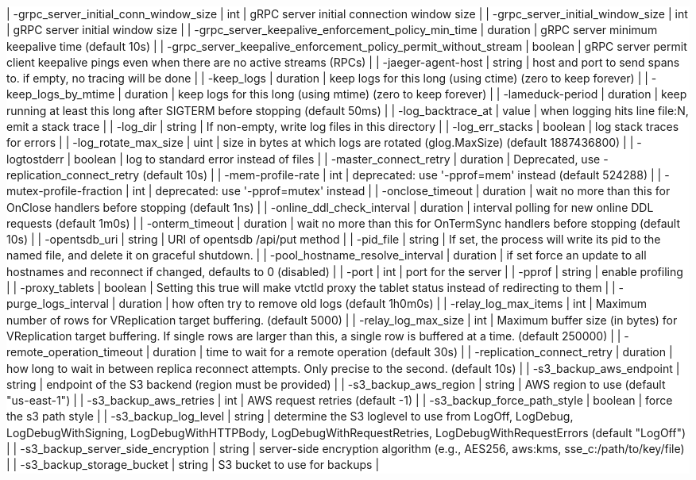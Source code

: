 | -grpc_server_initial_conn_window_size | int      | gRPC server initial connection window size |
| -grpc_server_initial_window_size | int      | gRPC server initial window size |
| -grpc_server_keepalive_enforcement_policy_min_time | duration | gRPC server minimum keepalive time (default 10s) |
| -grpc_server_keepalive_enforcement_policy_permit_without_stream | boolean | gRPC server permit client keepalive pings even when there are no active streams (RPCs) |
| -jaeger-agent-host | string   | host and port to send spans to. if empty, no tracing will be done |
| -keep_logs | duration | keep logs for this long (using ctime) (zero to keep forever) |
| -keep_logs_by_mtime | duration | keep logs for this long (using mtime) (zero to keep forever) |
| -lameduck-period | duration | keep running at least this long after SIGTERM before stopping (default 50ms) |
| -log_backtrace_at | value    | when logging hits line file:N, emit a stack trace |
| -log_dir | string   | If non-empty, write log files in this directory |
| -log_err_stacks | boolean | log stack traces for errors |
| -log_rotate_max_size | uint     | size in bytes at which logs are rotated (glog.MaxSize) (default 1887436800) |
| -logtostderr | boolean | log to standard error instead of files |
| -master_connect_retry | duration | Deprecated, use -replication_connect_retry (default 10s) |
| -mem-profile-rate | int      | deprecated: use '-pprof=mem' instead (default 524288) |
| -mutex-profile-fraction | int      | deprecated: use '-pprof=mutex' instead |
| -onclose_timeout | duration | wait no more than this for OnClose handlers before stopping (default 1ns) |
| -online_ddl_check_interval | duration | interval polling for new online DDL requests (default 1m0s) |
| -onterm_timeout | duration | wait no more than this for OnTermSync handlers before stopping (default 10s) |
| -opentsdb_uri | string   | URI of opentsdb /api/put method |
| -pid_file | string   | If set, the process will write its pid to the named file, and delete it on graceful shutdown. |
| -pool_hostname_resolve_interval | duration | if set force an update to all hostnames and reconnect if changed, defaults to 0 (disabled) |
| -port | int      | port for the server |
| -pprof | string   | enable profiling |
| -proxy_tablets | boolean | Setting this true will make vtctld proxy the tablet status instead of redirecting to them |
| -purge_logs_interval | duration | how often try to remove old logs (default 1h0m0s) |
| -relay_log_max_items | int      | Maximum number of rows for VReplication target buffering. (default 5000) |
| -relay_log_max_size | int      | Maximum buffer size (in bytes) for VReplication target buffering. If single rows are larger than this, a single row is buffered at a time. (default 250000) |
| -remote_operation_timeout | duration | time to wait for a remote operation (default 30s) |
| -replication_connect_retry | duration | how long to wait in between replica reconnect attempts. Only precise to the second. (default 10s) |
| -s3_backup_aws_endpoint | string   | endpoint of the S3 backend (region must be provided) |
| -s3_backup_aws_region | string   | AWS region to use (default "us-east-1") |
| -s3_backup_aws_retries | int      | AWS request retries (default -1) |
| -s3_backup_force_path_style | boolean | force the s3 path style |
| -s3_backup_log_level | string   | determine the S3 loglevel to use from LogOff, LogDebug, LogDebugWithSigning, LogDebugWithHTTPBody, LogDebugWithRequestRetries, LogDebugWithRequestErrors (default "LogOff") |
| -s3_backup_server_side_encryption | string   | server-side encryption algorithm (e.g., AES256, aws:kms, sse_c:/path/to/key/file) |
| -s3_backup_storage_bucket | string   | S3 bucket to use for backups |